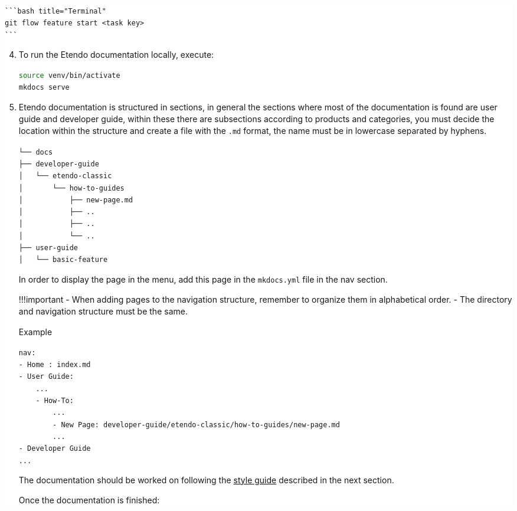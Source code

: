     ```bash title="Terminal" 
    git flow feature start <task key>
    ```

4. To run the Etendo documentation locally, execute:

    ```bash title="Terminal"
    source venv/bin/activate
    mkdocs serve
    ```

5. Etendo documentation is structured in sections, in general the sections where most of the documentation is found are user guide and developer guide, within these there are subsections according to products and categories, you must decide the location within the structure and create a file with the `.md` format, the name must be in lowercase separated by hyphens. 

    ``` title="Documentation Structure" 
    └── docs
    ├── developer-guide 
    │   └── etendo-classic
    │       └── how-to-guides
    │           ├── new-page.md
    │           ├── ..
    │           ├── ..
    │           └── ..
    ├── user-guide
    │   └── basic-feature
    ```

    In order to display the page in the menu, add this page in the `mkdocs.yml` file in the nav section.
    
    !!!important
        - When adding pages to the navigation structure, remember to organize them in alphabetical order.
        - The directory and navigation structure must be the same.

    Example

    ``` title="mkdocs.yml"
    nav: 
    - Home : index.md
    - User Guide:
        ...
        - How-To:
            ...
            - New Page: developer-guide/etendo-classic/how-to-guides/new-page.md
            ...
    - Developer Guide
    ...
    ```

    The documentation should be worked on following the [style guide](#style-guide) described in the next section.

    Once the documentation is finished:
